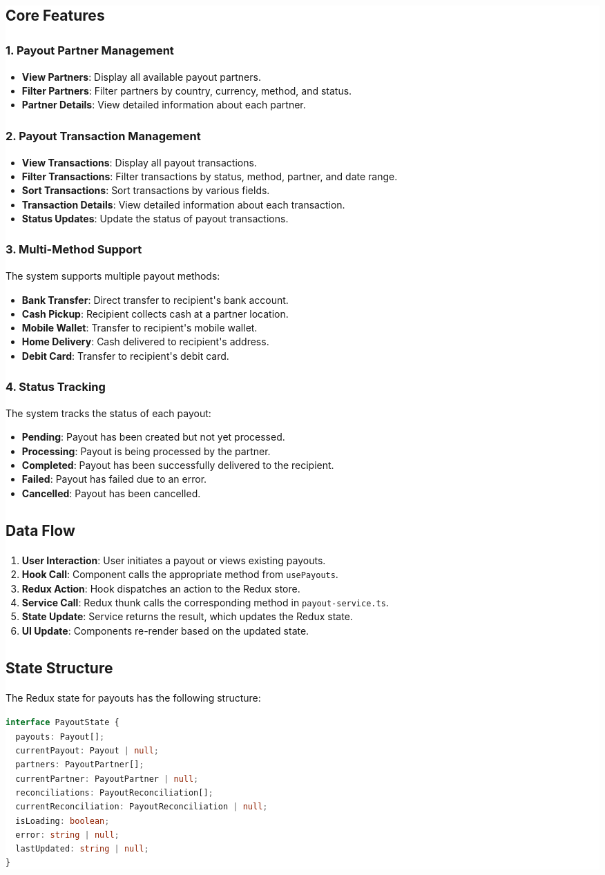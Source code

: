 ## Core Features

### 1. Payout Partner Management

- **View Partners**: Display all available payout partners.
- **Filter Partners**: Filter partners by country, currency, method, and status.
- **Partner Details**: View detailed information about each partner.

### 2. Payout Transaction Management

- **View Transactions**: Display all payout transactions.
- **Filter Transactions**: Filter transactions by status, method, partner, and date range.
- **Sort Transactions**: Sort transactions by various fields.
- **Transaction Details**: View detailed information about each transaction.
- **Status Updates**: Update the status of payout transactions.

### 3. Multi-Method Support

The system supports multiple payout methods:

- **Bank Transfer**: Direct transfer to recipient's bank account.
- **Cash Pickup**: Recipient collects cash at a partner location.
- **Mobile Wallet**: Transfer to recipient's mobile wallet.
- **Home Delivery**: Cash delivered to recipient's address.
- **Debit Card**: Transfer to recipient's debit card.

### 4. Status Tracking

The system tracks the status of each payout:

- **Pending**: Payout has been created but not yet processed.
- **Processing**: Payout is being processed by the partner.
- **Completed**: Payout has been successfully delivered to the recipient.
- **Failed**: Payout has failed due to an error.
- **Cancelled**: Payout has been cancelled.

## Data Flow

1. **User Interaction**: User initiates a payout or views existing payouts.
2. **Hook Call**: Component calls the appropriate method from `usePayouts`.
3. **Redux Action**: Hook dispatches an action to the Redux store.
4. **Service Call**: Redux thunk calls the corresponding method in `payout-service.ts`.
5. **State Update**: Service returns the result, which updates the Redux state.
6. **UI Update**: Components re-render based on the updated state.

## State Structure

The Redux state for payouts has the following structure:

```typescript
interface PayoutState {
  payouts: Payout[];
  currentPayout: Payout | null;
  partners: PayoutPartner[];
  currentPartner: PayoutPartner | null;
  reconciliations: PayoutReconciliation[];
  currentReconciliation: PayoutReconciliation | null;
  isLoading: boolean;
  error: string | null;
  lastUpdated: string | null;
}
```
